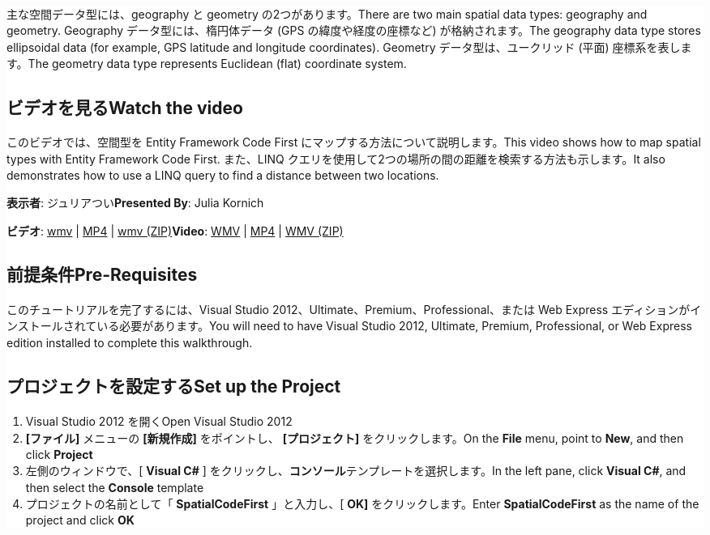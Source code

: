 <span data-ttu-id="0b42f-113">主な空間データ型には、geography と geometry の2つがあります。</span><span class="sxs-lookup"><span data-stu-id="0b42f-113">There are two main spatial data types: geography and geometry.</span></span> <span data-ttu-id="0b42f-114">Geography データ型には、楕円体データ (GPS の緯度や経度の座標など) が格納されます。</span><span class="sxs-lookup"><span data-stu-id="0b42f-114">The geography data type stores ellipsoidal data (for example, GPS latitude and longitude coordinates).</span></span> <span data-ttu-id="0b42f-115">Geometry データ型は、ユークリッド (平面) 座標系を表します。</span><span class="sxs-lookup"><span data-stu-id="0b42f-115">The geometry data type represents Euclidean (flat) coordinate system.</span></span>

## <a name="watch-the-video"></a><span data-ttu-id="0b42f-116">ビデオを見る</span><span class="sxs-lookup"><span data-stu-id="0b42f-116">Watch the video</span></span>
<span data-ttu-id="0b42f-117">このビデオでは、空間型を Entity Framework Code First にマップする方法について説明します。</span><span class="sxs-lookup"><span data-stu-id="0b42f-117">This video shows how to map spatial types with Entity Framework Code First.</span></span> <span data-ttu-id="0b42f-118">また、LINQ クエリを使用して2つの場所の間の距離を検索する方法も示します。</span><span class="sxs-lookup"><span data-stu-id="0b42f-118">It also demonstrates how to use a LINQ query to find a distance between two locations.</span></span>

<span data-ttu-id="0b42f-119">**表示者**: ジュリアつい</span><span class="sxs-lookup"><span data-stu-id="0b42f-119">**Presented By**: Julia Kornich</span></span>

<span data-ttu-id="0b42f-120">**ビデオ**: [wmv](https://download.microsoft.com/download/9/1/3/913EA17E-6F97-41D8-A4FE-805A0D83D26A/HDI-ITPro-MSDN-winvideo-spatialwithcodefirst.wmv) | [MP4](https://download.microsoft.com/download/9/1/3/913EA17E-6F97-41D8-A4FE-805A0D83D26A/HDI-ITPro-MSDN-mp4video-spatialwithcodefirst.m4v) | [wmv (ZIP)](https://download.microsoft.com/download/9/1/3/913EA17E-6F97-41D8-A4FE-805A0D83D26A/HDI-ITPro-MSDN-winvideo-spatialwithcodefirst.zip)</span><span class="sxs-lookup"><span data-stu-id="0b42f-120">**Video**: [WMV](https://download.microsoft.com/download/9/1/3/913EA17E-6F97-41D8-A4FE-805A0D83D26A/HDI-ITPro-MSDN-winvideo-spatialwithcodefirst.wmv) | [MP4](https://download.microsoft.com/download/9/1/3/913EA17E-6F97-41D8-A4FE-805A0D83D26A/HDI-ITPro-MSDN-mp4video-spatialwithcodefirst.m4v) | [WMV (ZIP)](https://download.microsoft.com/download/9/1/3/913EA17E-6F97-41D8-A4FE-805A0D83D26A/HDI-ITPro-MSDN-winvideo-spatialwithcodefirst.zip)</span></span>

## <a name="pre-requisites"></a><span data-ttu-id="0b42f-121">前提条件</span><span class="sxs-lookup"><span data-stu-id="0b42f-121">Pre-Requisites</span></span>

<span data-ttu-id="0b42f-122">このチュートリアルを完了するには、Visual Studio 2012、Ultimate、Premium、Professional、または Web Express エディションがインストールされている必要があります。</span><span class="sxs-lookup"><span data-stu-id="0b42f-122">You will need to have Visual Studio 2012, Ultimate, Premium, Professional, or Web Express edition installed to complete this walkthrough.</span></span>

## <a name="set-up-the-project"></a><span data-ttu-id="0b42f-123">プロジェクトを設定する</span><span class="sxs-lookup"><span data-stu-id="0b42f-123">Set up the Project</span></span>

1.  <span data-ttu-id="0b42f-124">Visual Studio 2012 を開く</span><span class="sxs-lookup"><span data-stu-id="0b42f-124">Open Visual Studio 2012</span></span>
2.  <span data-ttu-id="0b42f-125">**[ファイル]** メニューの **[新規作成]** をポイントし、 **[プロジェクト]** をクリックします。</span><span class="sxs-lookup"><span data-stu-id="0b42f-125">On the **File** menu, point to **New**, and then click **Project**</span></span>
3.  <span data-ttu-id="0b42f-126">左側のウィンドウで、[ **Visual C\#** ] をクリックし、**コンソール**テンプレートを選択します。</span><span class="sxs-lookup"><span data-stu-id="0b42f-126">In the left pane, click **Visual C\#**, and then select the **Console** template</span></span>
4.  <span data-ttu-id="0b42f-127">プロジェクトの名前として「 **SpatialCodeFirst** 」と入力し、[ **OK]** をクリックします。</span><span class="sxs-lookup"><span data-stu-id="0b42f-127">Enter **SpatialCodeFirst** as the name of the project and click **OK**</span></span>
